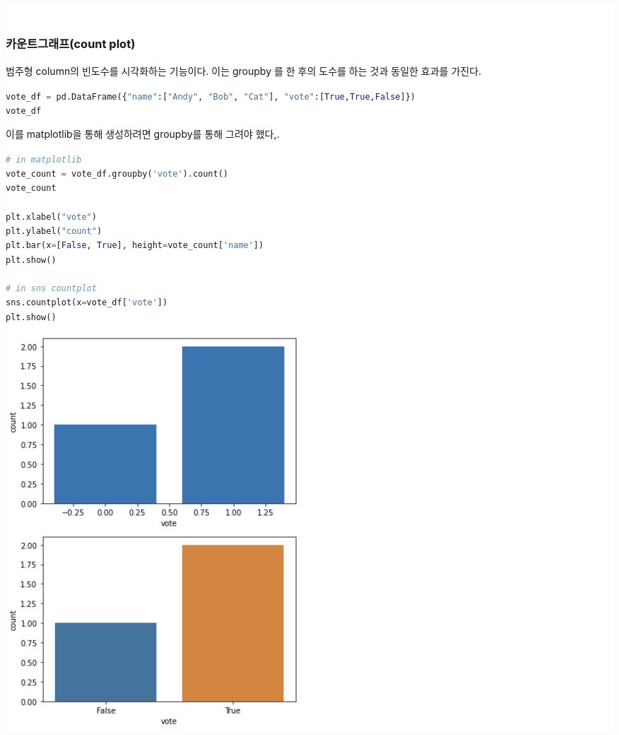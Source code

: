 <br>

### 카운트그래프(count plot)

범주형 column의 빈도수를 시각화하는 기능이다. 이는 groupby 를 한 후의 도수를 하는 것과 동일한 효과를 가진다.

```python
vote_df = pd.DataFrame({"name":["Andy", "Bob", "Cat"], "vote":[True,True,False]})
vote_df
```

이를 matplotlib을 통해 생성하려면 groupby를 통해 그려야 했다,.

```python
# in matplotlib
vote_count = vote_df.groupby('vote').count()
vote_count

plt.xlabel("vote")
plt.ylabel("count")
plt.bar(x=[False, True], height=vote_count['name'])
plt.show()

# in sns countplot
sns.countplot(x=vote_df['vote'])
plt.show()
```

<img src="/assets/img/dev/week9/day1/countplot.png">
